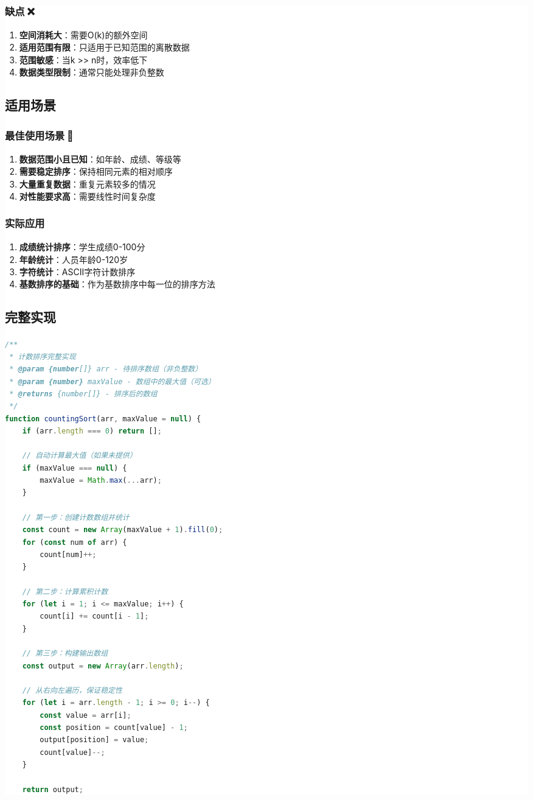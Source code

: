 ### 缺点 ❌

1. **空间消耗大**：需要O(k)的额外空间
2. **适用范围有限**：只适用于已知范围的离散数据
3. **范围敏感**：当k >> n时，效率低下
4. **数据类型限制**：通常只能处理非负整数

## 适用场景

### 最佳使用场景 🎯

1. **数据范围小且已知**：如年龄、成绩、等级等
2. **需要稳定排序**：保持相同元素的相对顺序
3. **大量重复数据**：重复元素较多的情况
4. **对性能要求高**：需要线性时间复杂度

### 实际应用

1. **成绩统计排序**：学生成绩0-100分
2. **年龄统计**：人员年龄0-120岁
3. **字符统计**：ASCII字符计数排序
4. **基数排序的基础**：作为基数排序中每一位的排序方法

## 完整实现

```javascript
/**
 * 计数排序完整实现
 * @param {number[]} arr - 待排序数组（非负整数）
 * @param {number} maxValue - 数组中的最大值（可选）
 * @returns {number[]} - 排序后的数组
 */
function countingSort(arr, maxValue = null) {
    if (arr.length === 0) return [];

    // 自动计算最大值（如果未提供）
    if (maxValue === null) {
        maxValue = Math.max(...arr);
    }

    // 第一步：创建计数数组并统计
    const count = new Array(maxValue + 1).fill(0);
    for (const num of arr) {
        count[num]++;
    }

    // 第二步：计算累积计数
    for (let i = 1; i <= maxValue; i++) {
        count[i] += count[i - 1];
    }

    // 第三步：构建输出数组
    const output = new Array(arr.length);

    // 从右向左遍历，保证稳定性
    for (let i = arr.length - 1; i >= 0; i--) {
        const value = arr[i];
        const position = count[value] - 1;
        output[position] = value;
        count[value]--;
    }

    return output;
```